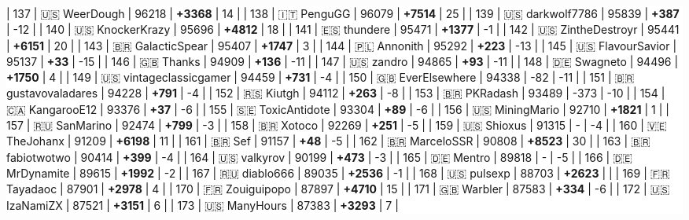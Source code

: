 | 137  | 🇺🇸 WeerDough            | 96218  |   **+3368**    |      14       |
| 138  | 🇮🇹 PenguGG              | 96079  |   **+7514**    |      25       |
| 139  | 🇺🇸 darkwolf7786         | 95839  |    **+387**    |      -12      |
| 140  | 🇺🇸 KnockerKrazy         | 95696  |   **+4812**    |      18       |
| 141  | 🇪🇸 thundere             | 95471  |   **+1377**    |      -1       |
| 142  | 🇺🇸 ZintheDestroyr       | 95441  |   **+6151**    |      20       |
| 143  | 🇧🇷 GalacticSpear        | 95407  |   **+1747**    |       3       |
| 144  | 🇵🇱 Annonith             | 95292  |    **+223**    |      -13      |
| 145  | 🇺🇸 FlavourSavior        | 95137  |    **+33**     |      -15      |
| 146  | 🇬🇧 Thanks               | 94909  |    **+136**    |      -11      |
| 147  | 🇺🇸 zandro               | 94865  |    **+93**     |      -11      |
| 148  | 🇩🇪 Swagneto             | 94496  |   **+1750**    |       4       |
| 149  | 🇺🇸 vintageclassicgamer  | 94459  |    **+731**    |      -4       |
| 150  | 🇬🇧 EverElsewhere        | 94338  |      -82       |      -11      |
| 151  | 🇧🇷 gustavovaladares     | 94228  |    **+791**    |      -4       |
| 152  | 🇷🇸 Kiutgh               | 94112  |    **+263**    |      -8       |
| 153  | 🇧🇷 PKRadash             | 93489  |      -373      |      -10      |
| 154  | 🇨🇦 KangarooE12          | 93376  |    **+37**     |      -6       |
| 155  | 🇸🇪 ToxicAntidote        | 93304  |    **+89**     |      -6       |
| 156  | 🇺🇸 MiningMario          | 92710  |   **+1821**    |       1       |
| 157  | 🇷🇺 SanMarino            | 92474  |    **+799**    |      -3       |
| 158  | 🇧🇷 Xotoco               | 92269  |    **+251**    |      -5       |
| 159  | 🇺🇸 Shioxus              | 91315  |       -        |      -4       |
| 160  | 🇻🇪 TheJohanx            | 91209  |   **+6198**    |      11       |
| 161  | 🇧🇷 Sef                  | 91157  |    **+48**     |      -5       |
| 162  | 🇧🇷 MarceloSSR           | 90808  |   **+8523**    |      30       |
| 163  | 🇧🇷 fabiotwotwo          | 90414  |    **+399**    |      -4       |
| 164  | 🇺🇸 valkyrov             | 90199  |    **+473**    |      -3       |
| 165  | 🇩🇪 Mentro               | 89818  |       -        |      -5       |
| 166  | 🇩🇪 MrDynamite           | 89615  |   **+1992**    |      -2       |
| 167  | 🇷🇺 diablo666            | 89035  |   **+2536**    |      -1       |
| 168  | 🇺🇸 pulsexp              | 88703  |   **+2623**    |               |
| 169  | 🇫🇷 Tayadaoc             | 87901  |   **+2978**    |       4       |
| 170  | 🇫🇷 Zouiguipopo          | 87897  |   **+4710**    |      15       |
| 171  | 🇬🇧 Warbler              | 87583  |    **+334**    |      -6       |
| 172  | 🇺🇸 IzaNamiZX            | 87521  |   **+3151**    |       6       |
| 173  | 🇺🇸 ManyHours            | 87383  |   **+3293**    |       7       |